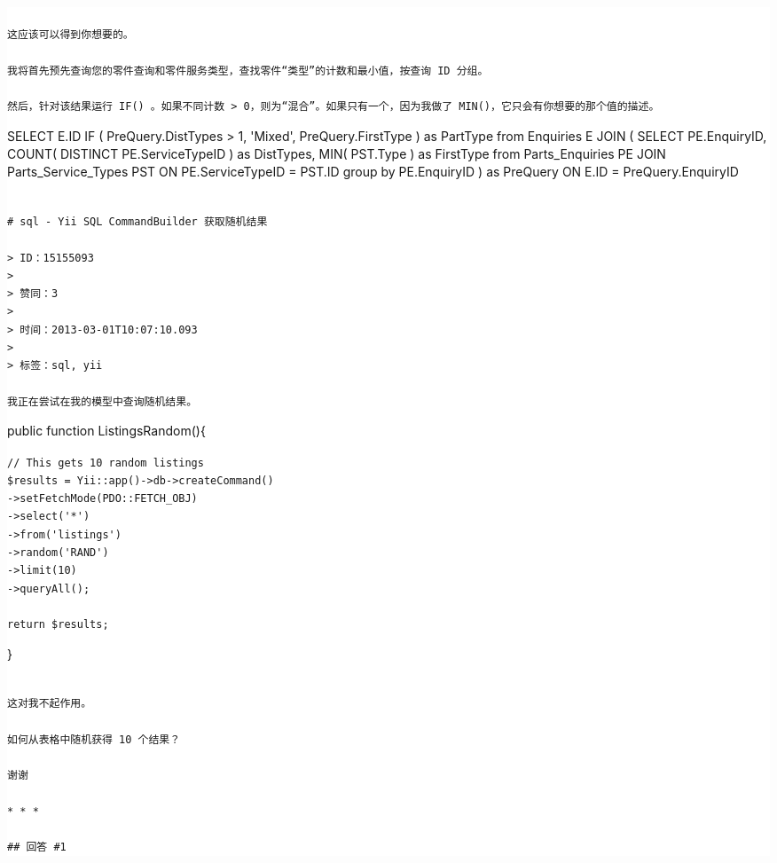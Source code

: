 ```

这应该可以得到你想要的。

我将首先预先查询您的零件查询和零件服务类型，查找零件“类型”的计数和最小值，按查询 ID 分组。

然后，针对该结果运行 IF() 。如果不同计数 > 0，则为“混合”。如果只有一个，因为我做了 MIN()，它只会有你想要的那个值的描述。

```
SELECT
      E.ID
      IF ( PreQuery.DistTypes > 1, 'Mixed', PreQuery.FirstType ) as PartType
   from 
      Enquiries E
         JOIN ( SELECT
                      PE.EnquiryID,
                      COUNT( DISTINCT PE.ServiceTypeID ) as DistTypes,
                      MIN( PST.Type ) as FirstType
                   from 
                      Parts_Enquiries PE
                         JOIN Parts_Service_Types PST
                            ON PE.ServiceTypeID = PST.ID
                   group by 
                      PE.EnquiryID ) as PreQuery
            ON E.ID = PreQuery.EnquiryID 
```

# sql - Yii SQL CommandBuilder 获取随机结果

> ID：15155093
> 
> 赞同：3
> 
> 时间：2013-03-01T10:07:10.093
> 
> 标签：sql, yii

我正在尝试在我的模型中查询随机结果。

```
public function ListingsRandom(){

    // This gets 10 random listings
    $results = Yii::app()->db->createCommand()
    ->setFetchMode(PDO::FETCH_OBJ)
    ->select('*')
    ->from('listings')
    ->random('RAND')
    ->limit(10)
    ->queryAll();                    

    return $results;
} 
```

这对我不起作用。

如何从表格中随机获得 10 个结果？

谢谢

* * *

## 回答 #1

```